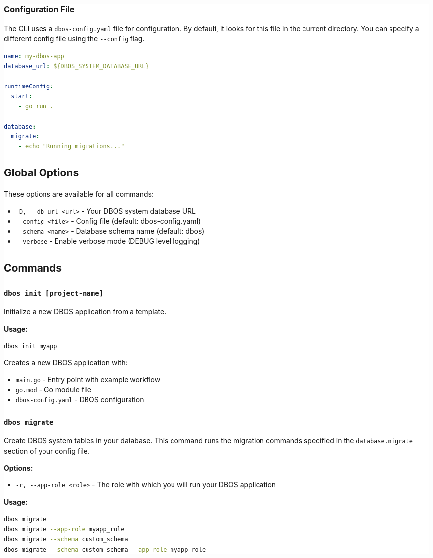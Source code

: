 ### Configuration File

The CLI uses a `dbos-config.yaml` file for configuration. By default, it looks for this file in the current directory. You can specify a different config file using the `--config` flag.

```yaml
name: my-dbos-app
database_url: ${DBOS_SYSTEM_DATABASE_URL}

runtimeConfig:
  start:
    - go run .

database:
  migrate:
    - echo "Running migrations..."
```

## Global Options

These options are available for all commands:

- `-D, --db-url <url>` - Your DBOS system database URL
- `--config <file>` - Config file (default: dbos-config.yaml)
- `--schema <name>` - Database schema name (default: dbos)
- `--verbose` - Enable verbose mode (DEBUG level logging)

## Commands

### `dbos init [project-name]`
Initialize a new DBOS application from a template.

**Usage:**
```bash
dbos init myapp
```

Creates a new DBOS application with:
- `main.go` - Entry point with example workflow
- `go.mod` - Go module file
- `dbos-config.yaml` - DBOS configuration

### `dbos migrate`
Create DBOS system tables in your database. This command runs the migration commands specified in the `database.migrate` section of your config file.

**Options:**
- `-r, --app-role <role>` - The role with which you will run your DBOS application

**Usage:**
```bash
dbos migrate
dbos migrate --app-role myapp_role
dbos migrate --schema custom_schema
dbos migrate --schema custom_schema --app-role myapp_role
```
